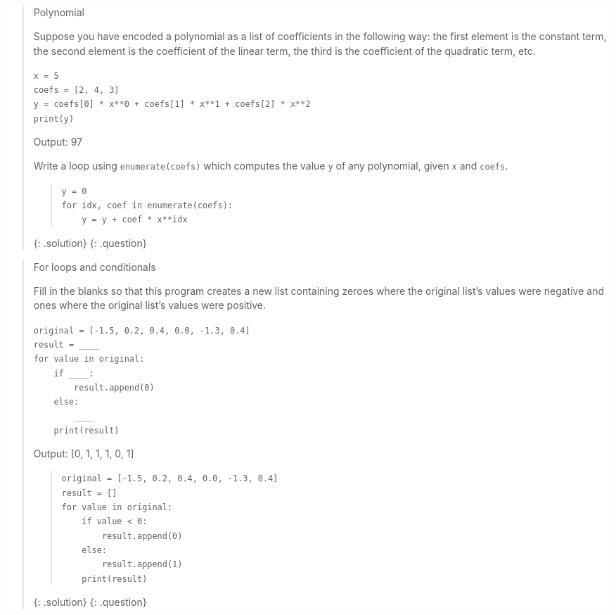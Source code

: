 
> <question-title>Polynomial</question-title>
>
> Suppose you have encoded a polynomial as a list of coefficients in the following way: the first element is the constant term, the second element is the coefficient of the linear term, the third is the coefficient of the quadratic term, etc.
>
> ```
> x = 5
> coefs = [2, 4, 3]
> y = coefs[0] * x**0 + coefs[1] * x**1 + coefs[2] * x**2
> print(y)
> ```
>
> Output:
> 97
>
> Write a loop using `enumerate(coefs)` which computes the value `y` of any polynomial, given `x` and `coefs`.
>
> > <solution-title></solution-title>
> >
> > ```
> > y = 0
> > for idx, coef in enumerate(coefs):
> >     y = y + coef * x**idx
> > ```
> >
> {: .solution}
{: .question}


> <question-title>For loops and conditionals</question-title>
>
> Fill in the blanks so that this program creates a new list containing zeroes where the original list’s values were negative and ones where the original list’s values were positive.
> ```
> original = [-1.5, 0.2, 0.4, 0.0, -1.3, 0.4]
> result = ____
> for value in original:
>     if ____:
>         result.append(0)
>     else:
>         ____
>     print(result)
> ```
>
> Output:
> [0, 1, 1, 1, 0, 1]
>
> > <solution-title></solution-title>
> >
> > ```
> > original = [-1.5, 0.2, 0.4, 0.0, -1.3, 0.4]
> > result = []
> > for value in original:
> >     if value < 0:
> >         result.append(0)
> >     else:
> >         result.append(1)
> >     print(result)
> > ```
> >
> {: .solution}
{: .question}